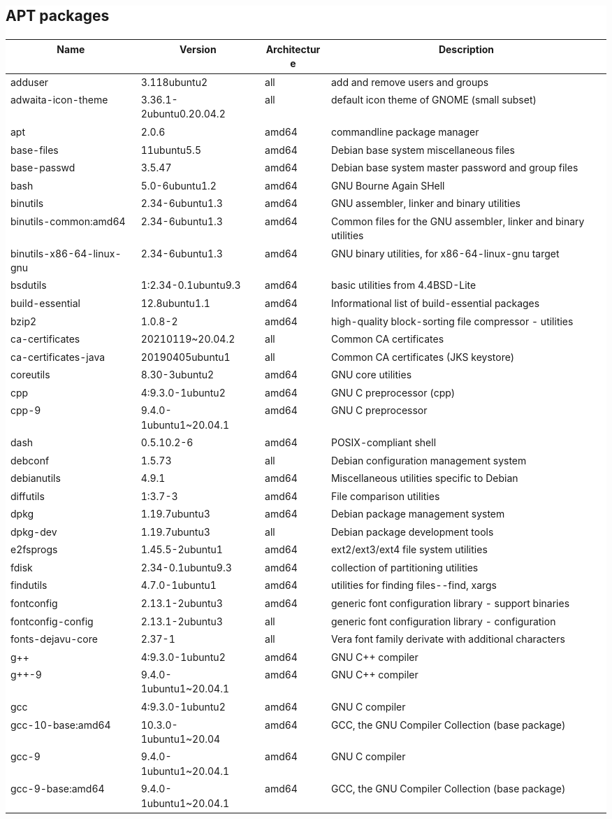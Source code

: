 ## APT packages
| Name | Version | Architecture | Description |
| ---- | ------- | ------------ | ----------- |
| adduser | 3.118ubuntu2 | all | add and remove users and groups |
| adwaita-icon-theme | 3.36.1-2ubuntu0.20.04.2 | all | default icon theme of GNOME (small subset) |
| apt | 2.0.6 | amd64 | commandline package manager |
| base-files | 11ubuntu5.5 | amd64 | Debian base system miscellaneous files |
| base-passwd | 3.5.47 | amd64 | Debian base system master password and group files |
| bash | 5.0-6ubuntu1.2 | amd64 | GNU Bourne Again SHell |
| binutils | 2.34-6ubuntu1.3 | amd64 | GNU assembler, linker and binary utilities |
| binutils-common:amd64 | 2.34-6ubuntu1.3 | amd64 | Common files for the GNU assembler, linker and binary utilities |
| binutils-x86-64-linux-gnu | 2.34-6ubuntu1.3 | amd64 | GNU binary utilities, for x86-64-linux-gnu target |
| bsdutils | 1:2.34-0.1ubuntu9.3 | amd64 | basic utilities from 4.4BSD-Lite |
| build-essential | 12.8ubuntu1.1 | amd64 | Informational list of build-essential packages |
| bzip2 | 1.0.8-2 | amd64 | high-quality block-sorting file compressor - utilities |
| ca-certificates | 20210119~20.04.2 | all | Common CA certificates |
| ca-certificates-java | 20190405ubuntu1 | all | Common CA certificates (JKS keystore) |
| coreutils | 8.30-3ubuntu2 | amd64 | GNU core utilities |
| cpp | 4:9.3.0-1ubuntu2 | amd64 | GNU C preprocessor (cpp) |
| cpp-9 | 9.4.0-1ubuntu1~20.04.1 | amd64 | GNU C preprocessor |
| dash | 0.5.10.2-6 | amd64 | POSIX-compliant shell |
| debconf | 1.5.73 | all | Debian configuration management system |
| debianutils | 4.9.1 | amd64 | Miscellaneous utilities specific to Debian |
| diffutils | 1:3.7-3 | amd64 | File comparison utilities |
| dpkg | 1.19.7ubuntu3 | amd64 | Debian package management system |
| dpkg-dev | 1.19.7ubuntu3 | all | Debian package development tools |
| e2fsprogs | 1.45.5-2ubuntu1 | amd64 | ext2/ext3/ext4 file system utilities |
| fdisk | 2.34-0.1ubuntu9.3 | amd64 | collection of partitioning utilities |
| findutils | 4.7.0-1ubuntu1 | amd64 | utilities for finding files--find, xargs |
| fontconfig | 2.13.1-2ubuntu3 | amd64 | generic font configuration library - support binaries |
| fontconfig-config | 2.13.1-2ubuntu3 | all | generic font configuration library - configuration |
| fonts-dejavu-core | 2.37-1 | all | Vera font family derivate with additional characters |
| g++ | 4:9.3.0-1ubuntu2 | amd64 | GNU C++ compiler |
| g++-9 | 9.4.0-1ubuntu1~20.04.1 | amd64 | GNU C++ compiler |
| gcc | 4:9.3.0-1ubuntu2 | amd64 | GNU C compiler |
| gcc-10-base:amd64 | 10.3.0-1ubuntu1~20.04 | amd64 | GCC, the GNU Compiler Collection (base package) |
| gcc-9 | 9.4.0-1ubuntu1~20.04.1 | amd64 | GNU C compiler |
| gcc-9-base:amd64 | 9.4.0-1ubuntu1~20.04.1 | amd64 | GCC, the GNU Compiler Collection (base package) |